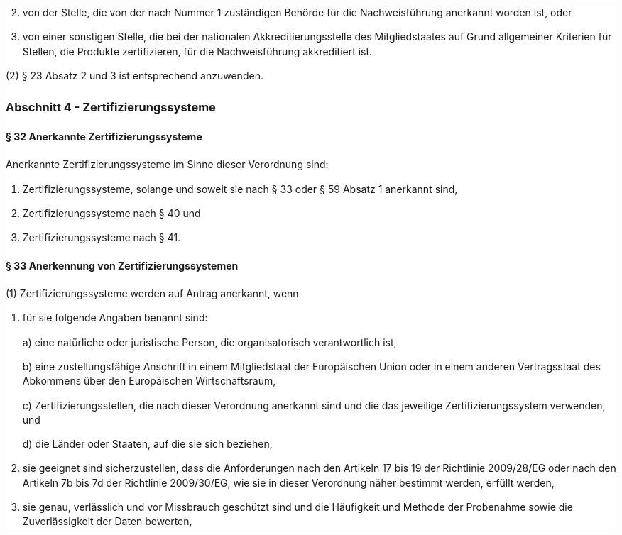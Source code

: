 
2.  von der Stelle, die von der nach Nummer 1 zuständigen Behörde für die
    Nachweisführung anerkannt worden ist, oder


3.  von einer sonstigen Stelle, die bei der nationalen
    Akkreditierungsstelle des Mitgliedstaates auf Grund allgemeiner
    Kriterien für Stellen, die Produkte zertifizieren, für die
    Nachweisführung akkreditiert ist.




(2) § 23 Absatz 2 und 3 ist entsprechend anzuwenden.

### Abschnitt 4 - Zertifizierungssysteme

#### § 32 Anerkannte Zertifizierungssysteme

Anerkannte Zertifizierungssysteme im Sinne dieser Verordnung sind:

1.  Zertifizierungssysteme, solange und soweit sie nach § 33 oder § 59
    Absatz 1 anerkannt sind,


2.  Zertifizierungssysteme nach § 40 und


3.  Zertifizierungssysteme nach § 41.

#### § 33 Anerkennung von Zertifizierungssystemen

(1) Zertifizierungssysteme werden auf Antrag anerkannt, wenn

1.  für sie folgende Angaben benannt sind:

    a)  eine natürliche oder juristische Person, die organisatorisch
        verantwortlich ist,


    b)  eine zustellungsfähige Anschrift in einem Mitgliedstaat der
        Europäischen Union oder in einem anderen Vertragsstaat des Abkommens
        über den Europäischen Wirtschaftsraum,


    c)  Zertifizierungsstellen, die nach dieser Verordnung anerkannt sind und
        die das jeweilige Zertifizierungssystem verwenden, und


    d)  die Länder oder Staaten, auf die sie sich beziehen,





2.  sie geeignet sind sicherzustellen, dass die Anforderungen nach den
    Artikeln 17 bis 19 der Richtlinie 2009/28/EG oder nach den Artikeln 7b
    bis 7d der Richtlinie 2009/30/EG, wie sie in dieser Verordnung näher
    bestimmt werden, erfüllt werden,


3.  sie genau, verlässlich und vor Missbrauch geschützt sind und die
    Häufigkeit und Methode der Probenahme sowie die Zuverlässigkeit der
    Daten bewerten,
